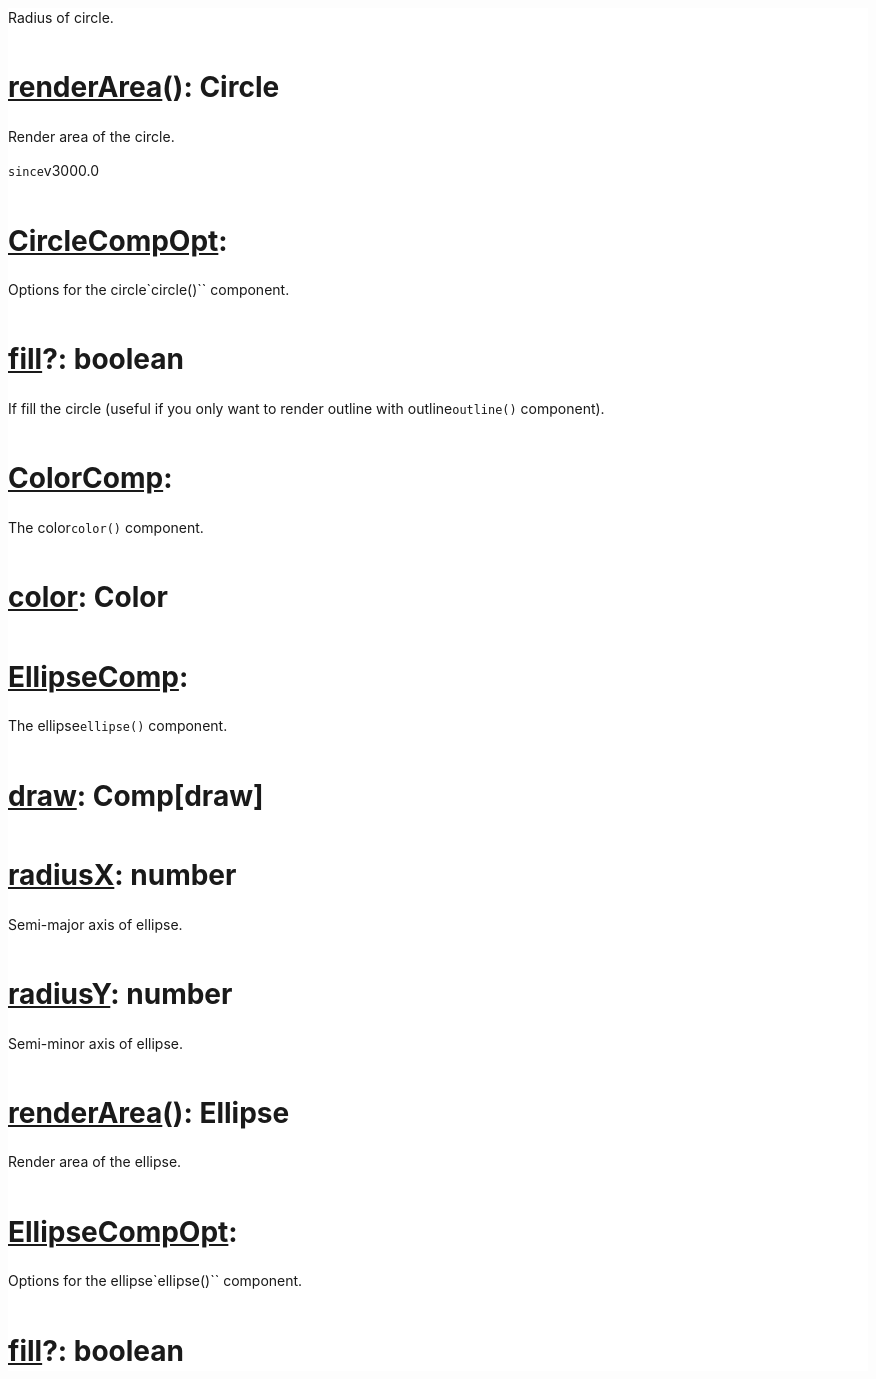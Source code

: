 Radius of circle.

[renderArea](#CircleComp-renderArea)(): Circle
==============================================

Render area of the circle.

`since`v3000.0



[CircleCompOpt](#CircleCompOpt):
================================

Options for the circle\`circle()\`\` component.

[fill](#CircleCompOpt-fill)?: boolean
=====================================

If fill the circle (useful if you only want to render outline with outline`outline()` component).



[ColorComp](#ColorComp):
========================

The color`color()` component.

[color](#ColorComp-color): Color
================================



[EllipseComp](#EllipseComp):
============================

The ellipse`ellipse()` component.

[draw](#EllipseComp-draw): Comp\[draw\]
=======================================

[radiusX](#EllipseComp-radiusX): number
=======================================

Semi-major axis of ellipse.

[radiusY](#EllipseComp-radiusY): number
=======================================

Semi-minor axis of ellipse.

[renderArea](#EllipseComp-renderArea)(): Ellipse
================================================

Render area of the ellipse.



[EllipseCompOpt](#EllipseCompOpt):
==================================

Options for the ellipse\`ellipse()\`\` component.

[fill](#EllipseCompOpt-fill)?: boolean
======================================
